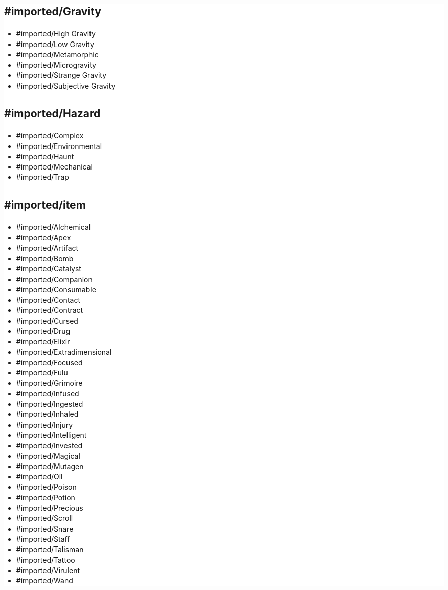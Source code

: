 ## #imported/Gravity

- #imported/High Gravity
- #imported/Low Gravity
- #imported/Metamorphic
- #imported/Microgravity
- #imported/Strange Gravity
- #imported/Subjective Gravity

## #imported/Hazard

- #imported/Complex
- #imported/Environmental
- #imported/Haunt
- #imported/Mechanical
- #imported/Trap

## #imported/item

- #imported/Alchemical
- #imported/Apex
- #imported/Artifact
- #imported/Bomb
- #imported/Catalyst
- #imported/Companion
- #imported/Consumable
- #imported/Contact
- #imported/Contract
- #imported/Cursed
- #imported/Drug
- #imported/Elixir
- #imported/Extradimensional
- #imported/Focused
- #imported/Fulu
- #imported/Grimoire
- #imported/Infused
- #imported/Ingested
- #imported/Inhaled
- #imported/Injury
- #imported/Intelligent
- #imported/Invested
- #imported/Magical
- #imported/Mutagen
- #imported/Oil
- #imported/Poison
- #imported/Potion
- #imported/Precious
- #imported/Scroll
- #imported/Snare
- #imported/Staff
- #imported/Talisman
- #imported/Tattoo
- #imported/Virulent
- #imported/Wand
